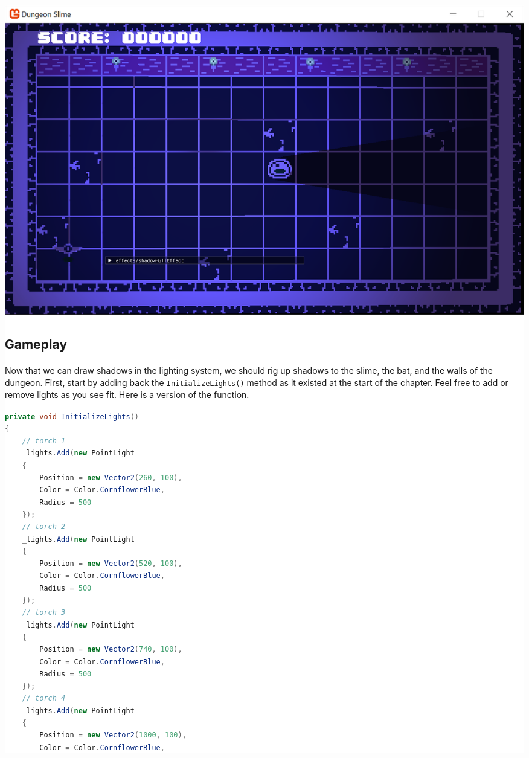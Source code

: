 ![Figure 9.14: The slime is well lit](./images/shadow_map_hex_3.png)

## Gameplay

Now that we can draw shadows in the lighting system, we should rig up shadows to the slime, the bat, and the walls of the dungeon. First, start by adding back the `InitializeLights()` method as it existed at the start of the chapter. Feel free to add or remove lights as you see fit. Here is a version of the function.
```csharp
private void InitializeLights()
{
	// torch 1
	_lights.Add(new PointLight
	{
		Position = new Vector2(260, 100),
		Color = Color.CornflowerBlue,
		Radius = 500
	});
	// torch 2
	_lights.Add(new PointLight
	{
		Position = new Vector2(520, 100),
		Color = Color.CornflowerBlue,
		Radius = 500
	});
	// torch 3
	_lights.Add(new PointLight
	{
		Position = new Vector2(740, 100),
		Color = Color.CornflowerBlue,
		Radius = 500
	});
	// torch 4
	_lights.Add(new PointLight
	{
		Position = new Vector2(1000, 100),
		Color = Color.CornflowerBlue,
```